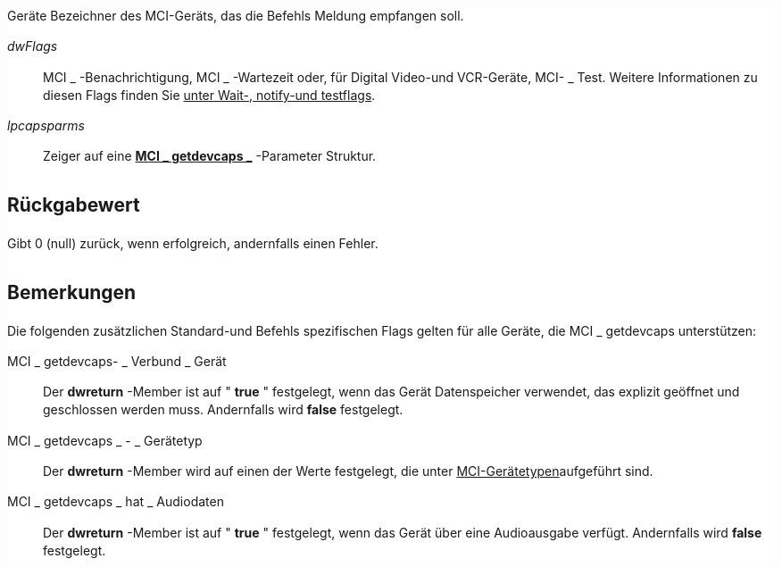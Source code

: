 Geräte Bezeichner des MCI-Geräts, das die Befehls Meldung empfangen soll.

</dd> <dt>

<span id="dwFlags"></span><span id="dwflags"></span><span id="DWFLAGS"></span>*dwFlags*
</dt> <dd>

MCI \_ -Benachrichtigung, MCI \_ -Wartezeit oder, für Digital Video-und VCR-Geräte, MCI- \_ Test. Weitere Informationen zu diesen Flags finden Sie [unter Wait-, notify-und testflags](the-wait-notify-and-test-flags.md).

</dd> <dt>

<span id="lpCapsParms"></span><span id="lpcapsparms"></span><span id="LPCAPSPARMS"></span>*lpcapsparms*
</dt> <dd>

Zeiger auf eine [**MCI \_ getdevcaps \_**](mci-getdevcaps-parms.md) -Parameter Struktur.

</dd> </dl>

## <a name="return-value"></a>Rückgabewert

Gibt 0 (null) zurück, wenn erfolgreich, andernfalls einen Fehler.

## <a name="remarks"></a>Bemerkungen

Die folgenden zusätzlichen Standard-und Befehls spezifischen Flags gelten für alle Geräte, die MCI \_ getdevcaps unterstützen:

<dl> <dt>

<span id="MCI_GETDEVCAPS_COMPOUND_DEVICE"></span><span id="mci_getdevcaps_compound_device"></span>MCI \_ getdevcaps- \_ Verbund \_ Gerät
</dt> <dd>

Der **dwreturn** -Member ist auf " **true** " festgelegt, wenn das Gerät Datenspeicher verwendet, das explizit geöffnet und geschlossen werden muss. Andernfalls wird **false** festgelegt.

</dd> <dt>

<span id="MCI_GETDEVCAPS_DEVICE_TYPE"></span><span id="mci_getdevcaps_device_type"></span>MCI \_ getdevcaps \_ - \_ Gerätetyp
</dt> <dd>

Der **dwreturn** -Member wird auf einen der Werte festgelegt, die unter [MCI-Gerätetypen](mci-device-types.md)aufgeführt sind.

</dd> <dt>

<span id="MCI_GETDEVCAPS_HAS_AUDIO"></span><span id="mci_getdevcaps_has_audio"></span>MCI \_ getdevcaps \_ hat \_ Audiodaten
</dt> <dd>

Der **dwreturn** -Member ist auf " **true** " festgelegt, wenn das Gerät über eine Audioausgabe verfügt. Andernfalls wird **false** festgelegt.

</dd> <dt>
